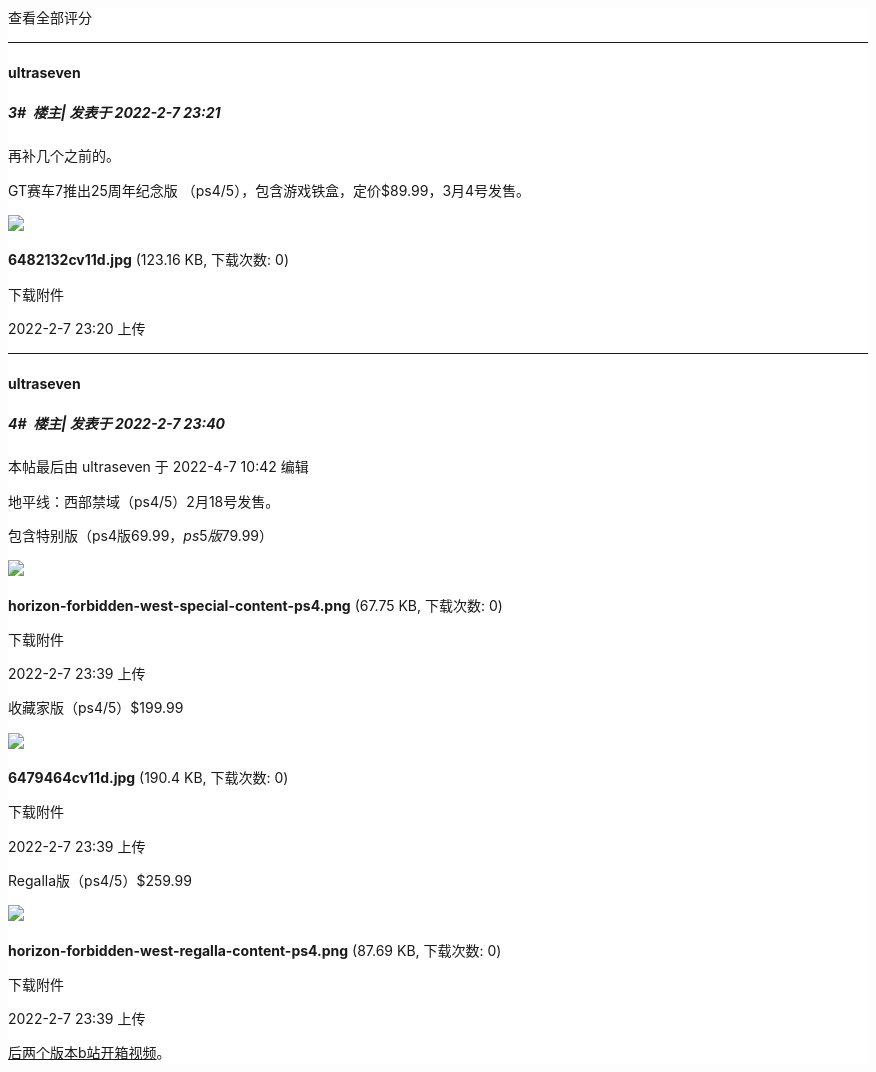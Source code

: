 查看全部评分

*****

####  ultraseven  
##### 3#         楼主| 发表于 2022-2-7 23:21

再补几个之前的。

GT赛车7推出25周年纪念版 （ps4/5），包含游戏铁盒，定价$89.99，3月4号发售。

<img src="https://img.saraba1st.com/forum/202202/07/232029lgqf2qx3gd533ixb.jpg" referrerpolicy="no-referrer">

<strong>6482132cv11d.jpg</strong> (123.16 KB, 下载次数: 0)

下载附件

2022-2-7 23:20 上传

*****

####  ultraseven  
##### 4#         楼主| 发表于 2022-2-7 23:40

 本帖最后由 ultraseven 于 2022-4-7 10:42 编辑 

地平线：西部禁域（ps4/5）2月18号发售。

包含特别版（ps4版$69.99，ps5版$79.99）

<img src="https://img.saraba1st.com/forum/202202/07/233938rq06gnmu5fpytp3n.png" referrerpolicy="no-referrer">

<strong>horizon-forbidden-west-special-content-ps4.png</strong> (67.75 KB, 下载次数: 0)

下载附件

2022-2-7 23:39 上传

收藏家版（ps4/5）$199.99

<img src="https://img.saraba1st.com/forum/202202/07/233923dezwjcbbg4hwgyeg.jpg" referrerpolicy="no-referrer">

<strong>6479464cv11d.jpg</strong> (190.4 KB, 下载次数: 0)

下载附件

2022-2-7 23:39 上传

Regalla版（ps4/5）$259.99

<img src="https://img.saraba1st.com/forum/202202/07/233930hy4dvdrywy4wv32v.png" referrerpolicy="no-referrer">

<strong>horizon-forbidden-west-regalla-content-ps4.png</strong> (87.69 KB, 下载次数: 0)

下载附件

2022-2-7 23:39 上传

[后两个版本b站开箱视频](https://www.bilibili.com/video/BV1Tr4y1z7tL)。
